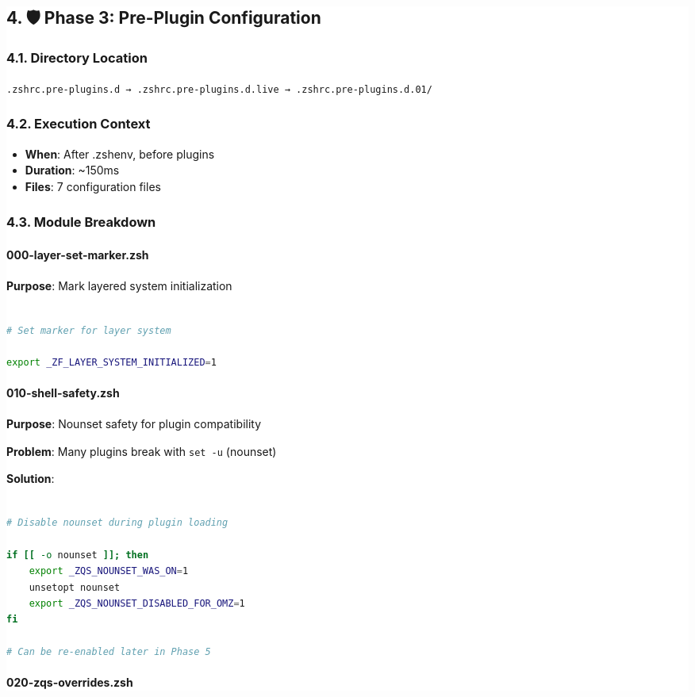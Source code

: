 
## 4. 🛡️ Phase 3: Pre-Plugin Configuration

### 4.1. Directory Location


```text
.zshrc.pre-plugins.d → .zshrc.pre-plugins.d.live → .zshrc.pre-plugins.d.01/

```

### 4.2. Execution Context

- **When**: After .zshenv, before plugins
- **Duration**: ~150ms
- **Files**: 7 configuration files

### 4.3. Module Breakdown

#### 000-layer-set-marker.zsh

**Purpose**: Mark layered system initialization

```bash

# Set marker for layer system

export _ZF_LAYER_SYSTEM_INITIALIZED=1

```

#### 010-shell-safety.zsh

**Purpose**: Nounset safety for plugin compatibility

**Problem**: Many plugins break with `set -u` (nounset)

**Solution**:

```bash

# Disable nounset during plugin loading

if [[ -o nounset ]]; then
    export _ZQS_NOUNSET_WAS_ON=1
    unsetopt nounset
    export _ZQS_NOUNSET_DISABLED_FOR_OMZ=1
fi

# Can be re-enabled later in Phase 5


```

#### 020-zqs-overrides.zsh
